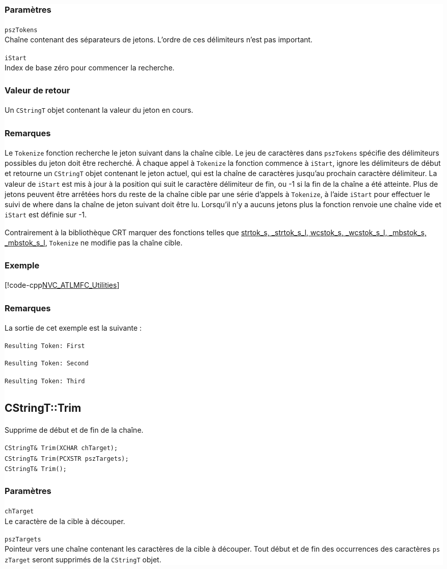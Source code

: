 ### <a name="parameters"></a>Paramètres  
 `pszTokens`  
 Chaîne contenant des séparateurs de jetons. L’ordre de ces délimiteurs n’est pas important.  
  
 `iStart`  
 Index de base zéro pour commencer la recherche.  
  
### <a name="return-value"></a>Valeur de retour  
 Un `CStringT` objet contenant la valeur du jeton en cours.  
  
### <a name="remarks"></a>Remarques  
 Le `Tokenize` fonction recherche le jeton suivant dans la chaîne cible. Le jeu de caractères dans `pszTokens` spécifie des délimiteurs possibles du jeton doit être recherché. À chaque appel à `Tokenize` la fonction commence à `iStart`, ignore les délimiteurs de début et retourne un `CStringT` objet contenant le jeton actuel, qui est la chaîne de caractères jusqu’au prochain caractère délimiteur. La valeur de `iStart` est mis à jour à la position qui suit le caractère délimiteur de fin, ou -1 si la fin de la chaîne a été atteinte. Plus de jetons peuvent être arrêtées hors du reste de la chaîne cible par une série d’appels à `Tokenize`, à l’aide `iStart` pour effectuer le suivi de where dans la chaîne de jeton suivant doit être lu. Lorsqu’il n’y a aucuns jetons plus la fonction renvoie une chaîne vide et `iStart` est définie sur -1.  
  
 Contrairement à la bibliothèque CRT marquer des fonctions telles que [strtok_s, _strtok_s_l, wcstok_s, _wcstok_s_l, _mbstok_s, _mbstok_s_l](../../c-runtime-library/reference/strtok-s-strtok-s-l-wcstok-s-wcstok-s-l-mbstok-s-mbstok-s-l.md), `Tokenize` ne modifie pas la chaîne cible.  
  
### <a name="example"></a>Exemple  
 [!code-cpp[NVC_ATLMFC_Utilities&#135;](../../atl-mfc-shared/codesnippet/cpp/cstringt-class_39.cpp)]  
  
### <a name="remarks"></a>Remarques  
 La sortie de cet exemple est la suivante :  
  
 `Resulting Token: First`  
  
 `Resulting Token: Second`  
  
 `Resulting Token: Third`  
  
##  <a name="a-nametrima--cstringttrim"></a><a name="trim"></a>CStringT::Trim  
 Supprime de début et de fin de la chaîne.  
  
```  
CStringT& Trim(XCHAR chTarget);
CStringT& Trim(PCXSTR pszTargets);
CStringT& Trim();
```  
  
### <a name="parameters"></a>Paramètres  
 `chTarget`  
 Le caractère de la cible à découper.  
  
 `pszTargets`  
 Pointeur vers une chaîne contenant les caractères de la cible à découper. Tout début et de fin des occurrences des caractères `pszTarget` seront supprimés de la `CStringT` objet.  
  